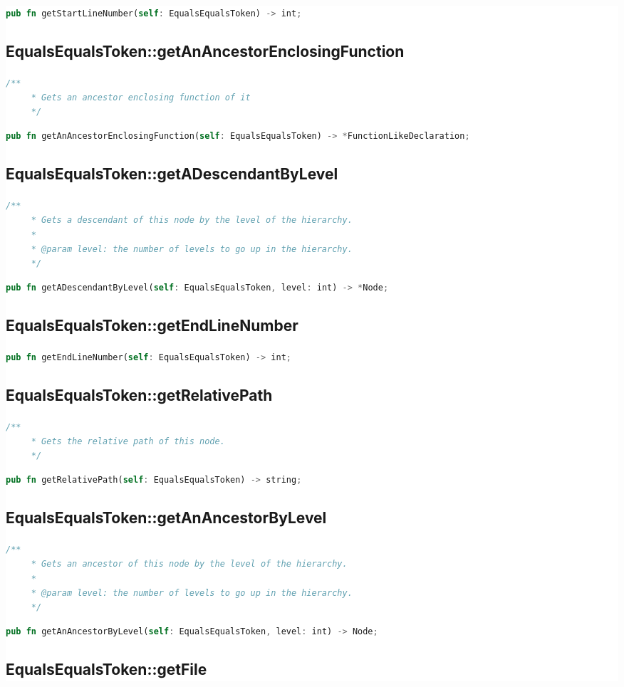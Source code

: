 ```rust
pub fn getStartLineNumber(self: EqualsEqualsToken) -> int;
```
## EqualsEqualsToken::getAnAncestorEnclosingFunction

```rust
/**
     * Gets an ancestor enclosing function of it
     */
```
```rust
pub fn getAnAncestorEnclosingFunction(self: EqualsEqualsToken) -> *FunctionLikeDeclaration;
```
## EqualsEqualsToken::getADescendantByLevel

```rust
/**
     * Gets a descendant of this node by the level of the hierarchy.
     *
     * @param level: the number of levels to go up in the hierarchy.
     */
```
```rust
pub fn getADescendantByLevel(self: EqualsEqualsToken, level: int) -> *Node;
```
## EqualsEqualsToken::getEndLineNumber

```rust
pub fn getEndLineNumber(self: EqualsEqualsToken) -> int;
```
## EqualsEqualsToken::getRelativePath

```rust
/**
     * Gets the relative path of this node.
     */
```
```rust
pub fn getRelativePath(self: EqualsEqualsToken) -> string;
```
## EqualsEqualsToken::getAnAncestorByLevel

```rust
/**
     * Gets an ancestor of this node by the level of the hierarchy.
     *
     * @param level: the number of levels to go up in the hierarchy.
     */
```
```rust
pub fn getAnAncestorByLevel(self: EqualsEqualsToken, level: int) -> Node;
```
## EqualsEqualsToken::getFile
